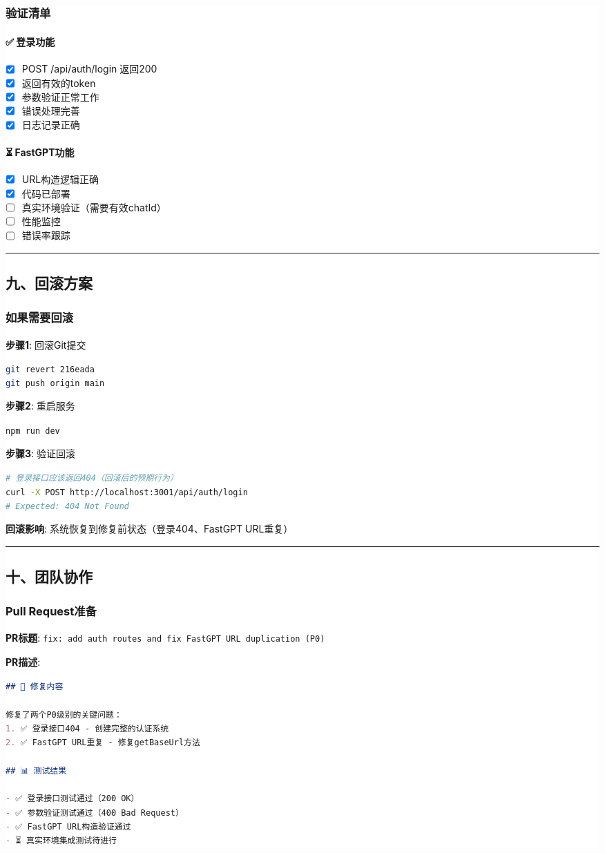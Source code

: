 ### 验证清单

#### ✅ 登录功能

- [x] POST /api/auth/login 返回200
- [x] 返回有效的token
- [x] 参数验证正常工作
- [x] 错误处理完善
- [x] 日志记录正确

#### ⏳ FastGPT功能

- [x] URL构造逻辑正确
- [x] 代码已部署
- [ ] 真实环境验证（需要有效chatId）
- [ ] 性能监控
- [ ] 错误率跟踪

---

## 九、回滚方案

### 如果需要回滚

**步骤1**: 回滚Git提交
```bash
git revert 216eada
git push origin main
```

**步骤2**: 重启服务
```bash
npm run dev
```

**步骤3**: 验证回滚
```bash
# 登录接口应该返回404（回滚后的预期行为）
curl -X POST http://localhost:3001/api/auth/login
# Expected: 404 Not Found
```

**回滚影响**: 系统恢复到修复前状态（登录404、FastGPT URL重复）

---

## 十、团队协作

### Pull Request准备

**PR标题**: `fix: add auth routes and fix FastGPT URL duplication (P0)`

**PR描述**:
```markdown
## 🎯 修复内容

修复了两个P0级别的关键问题：
1. ✅ 登录接口404 - 创建完整的认证系统
2. ✅ FastGPT URL重复 - 修复getBaseUrl方法

## 📊 测试结果

- ✅ 登录接口测试通过（200 OK）
- ✅ 参数验证测试通过（400 Bad Request）
- ✅ FastGPT URL构造验证通过
- ⏳ 真实环境集成测试待进行

```